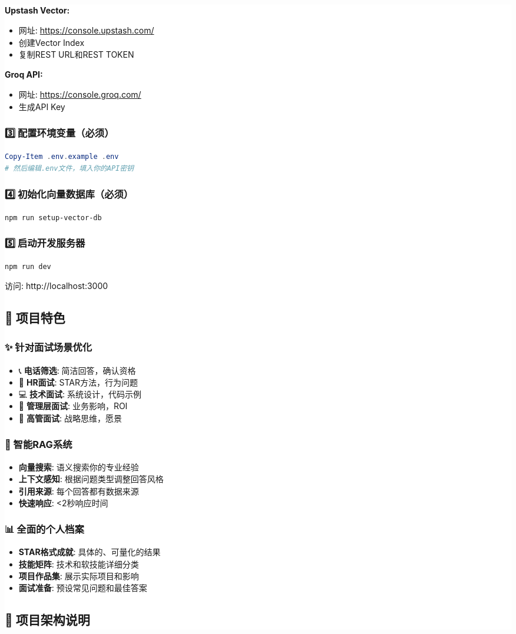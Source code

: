 **Upstash Vector:**
- 网址: https://console.upstash.com/
- 创建Vector Index
- 复制REST URL和REST TOKEN

**Groq API:**
- 网址: https://console.groq.com/
- 生成API Key

### 3️⃣ 配置环境变量（必须）

```powershell
Copy-Item .env.example .env
# 然后编辑.env文件，填入你的API密钥
```

### 4️⃣ 初始化向量数据库（必须）

```powershell
npm run setup-vector-db
```

### 5️⃣ 启动开发服务器

```powershell
npm run dev
```

访问: http://localhost:3000

## 🎯 项目特色

### ✨ 针对面试场景优化
- 📞 **电话筛选**: 简洁回答，确认资格
- 👥 **HR面试**: STAR方法，行为问题
- 💻 **技术面试**: 系统设计，代码示例
- 👔 **管理层面试**: 业务影响，ROI
- 🎯 **高管面试**: 战略思维，愿景

### 🤖 智能RAG系统
- **向量搜索**: 语义搜索你的专业经验
- **上下文感知**: 根据问题类型调整回答风格
- **引用来源**: 每个回答都有数据来源
- **快速响应**: <2秒响应时间

### 📊 全面的个人档案
- **STAR格式成就**: 具体的、可量化的结果
- **技能矩阵**: 技术和软技能详细分类
- **项目作品集**: 展示实际项目和影响
- **面试准备**: 预设常见问题和最佳答案

## 📂 项目架构说明

